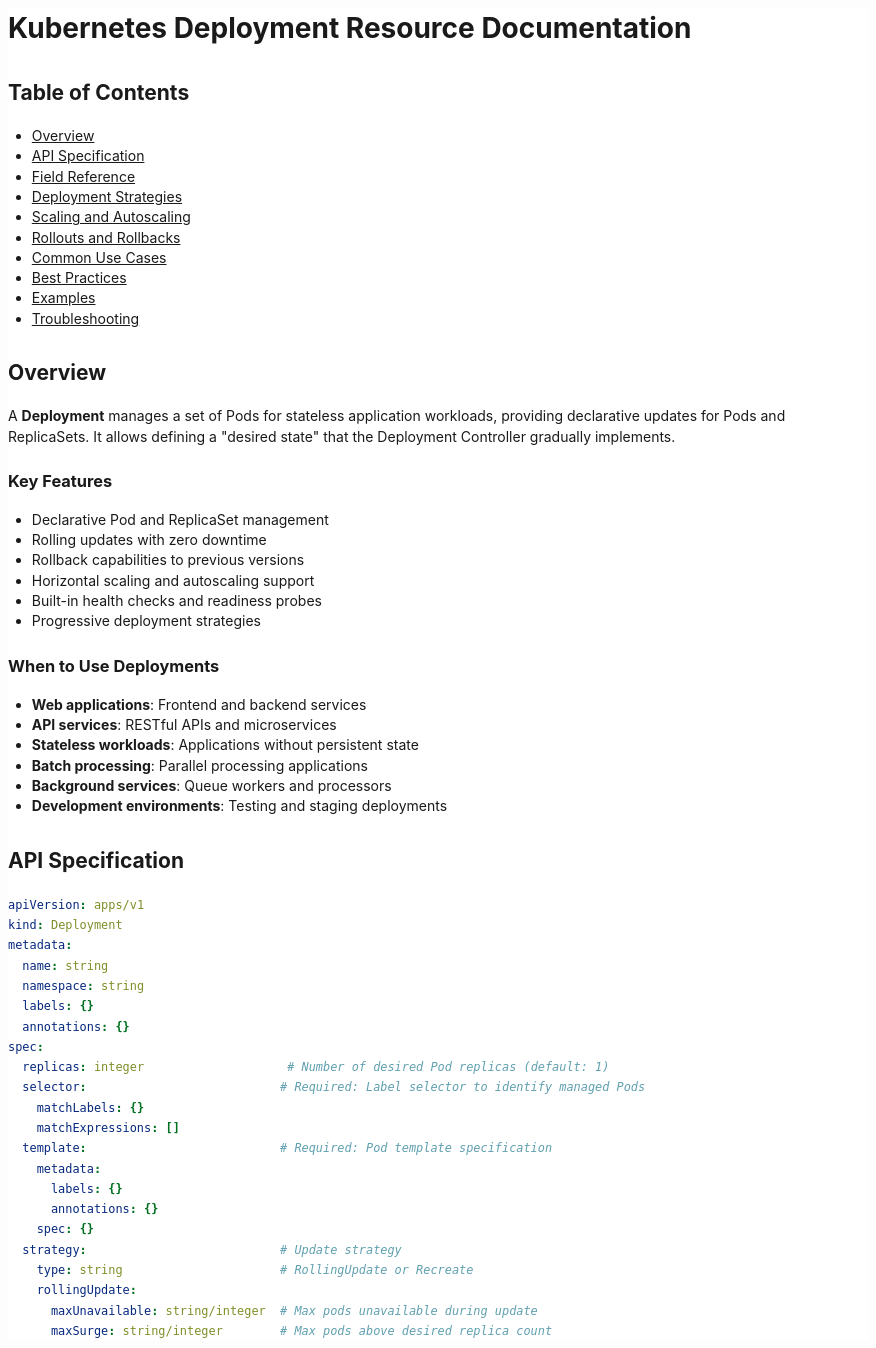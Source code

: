 # Kubernetes Deployment Resource Documentation

## Table of Contents
- [Overview](#overview)
- [API Specification](#api-specification)
- [Field Reference](#field-reference)
- [Deployment Strategies](#deployment-strategies)
- [Scaling and Autoscaling](#scaling-and-autoscaling)
- [Rollouts and Rollbacks](#rollouts-and-rollbacks)
- [Common Use Cases](#common-use-cases)
- [Best Practices](#best-practices)
- [Examples](#examples)
- [Troubleshooting](#troubleshooting)

## Overview

A **Deployment** manages a set of Pods for stateless application workloads, providing declarative updates for Pods and ReplicaSets. It allows defining a "desired state" that the Deployment Controller gradually implements.

### Key Features
- Declarative Pod and ReplicaSet management
- Rolling updates with zero downtime
- Rollback capabilities to previous versions
- Horizontal scaling and autoscaling support
- Built-in health checks and readiness probes
- Progressive deployment strategies

### When to Use Deployments
- **Web applications**: Frontend and backend services
- **API services**: RESTful APIs and microservices
- **Stateless workloads**: Applications without persistent state
- **Batch processing**: Parallel processing applications
- **Background services**: Queue workers and processors
- **Development environments**: Testing and staging deployments

## API Specification

```yaml
apiVersion: apps/v1
kind: Deployment
metadata:
  name: string
  namespace: string
  labels: {}
  annotations: {}
spec:
  replicas: integer                    # Number of desired Pod replicas (default: 1)
  selector:                           # Required: Label selector to identify managed Pods
    matchLabels: {}
    matchExpressions: []
  template:                           # Required: Pod template specification
    metadata:
      labels: {}
      annotations: {}
    spec: {}
  strategy:                           # Update strategy
    type: string                      # RollingUpdate or Recreate
    rollingUpdate:
      maxUnavailable: string/integer  # Max pods unavailable during update
      maxSurge: string/integer        # Max pods above desired replica count
```